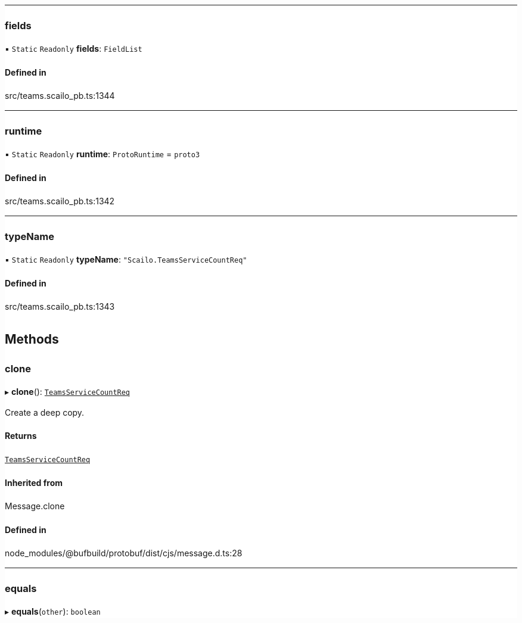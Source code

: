 ___

### fields

▪ `Static` `Readonly` **fields**: `FieldList`

#### Defined in

src/teams.scailo_pb.ts:1344

___

### runtime

▪ `Static` `Readonly` **runtime**: `ProtoRuntime` = `proto3`

#### Defined in

src/teams.scailo_pb.ts:1342

___

### typeName

▪ `Static` `Readonly` **typeName**: ``"Scailo.TeamsServiceCountReq"``

#### Defined in

src/teams.scailo_pb.ts:1343

## Methods

### clone

▸ **clone**(): [`TeamsServiceCountReq`](TeamsServiceCountReq.md)

Create a deep copy.

#### Returns

[`TeamsServiceCountReq`](TeamsServiceCountReq.md)

#### Inherited from

Message.clone

#### Defined in

node_modules/@bufbuild/protobuf/dist/cjs/message.d.ts:28

___

### equals

▸ **equals**(`other`): `boolean`
